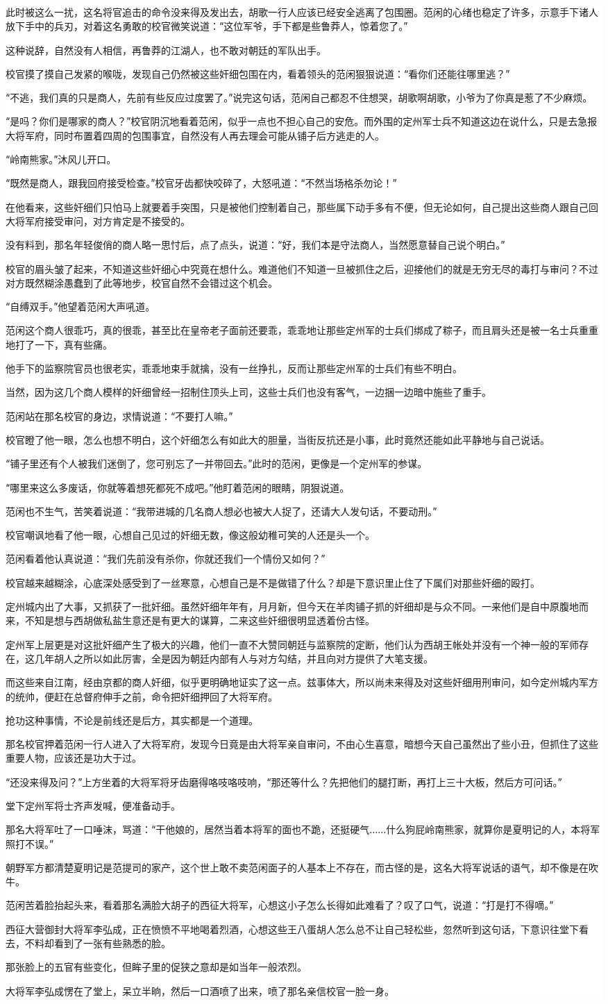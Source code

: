 此时被这么一扰，这名将官追击的命令没来得及发出去，胡歌一行人应该已经安全逃离了包围圈。范闲的心绪也稳定了许多，示意手下诸人放下手中的兵刃，对着这名勇敢的校官微笑说道：“这位军爷，手下都是些鲁莽人，惊着您了。”

这种说辞，自然没有人相信，再鲁莽的江湖人，也不敢对朝廷的军队出手。

校官摸了摸自己发紧的喉咙，发现自己仍然被这些奸细包围在内，看着领头的范闲狠狠说道：“看你们还能往哪里逃？”

“不逃，我们真的只是商人，先前有些反应过度罢了。”说完这句话，范闲自己都忍不住想哭，胡歌啊胡歌，小爷为了你真是惹了不少麻烦。

“是吗？你们是哪家的商人？”校官阴沉地看着范闲，似乎一点也不担心自己的安危。而外围的定州军士兵不知道这边在说什么，只是去急报大将军府，同时布置着四周的包围事宜，自然没有人再去理会可能从铺子后方逃走的人。

“岭南熊家。”沐风儿开口。

“既然是商人，跟我回府接受检查。”校官牙齿都快咬碎了，大怒吼道：“不然当场格杀勿论！”

在他看来，这些奸细们只怕马上就要着手突围，只是被他们控制着自己，那些属下动手多有不便，但无论如何，自己提出这些商人跟自己回大将军府接受审问，对方肯定是不接受的。

没有料到，那名年轻俊俏的商人略一思忖后，点了点头，说道：“好，我们本是守法商人，当然愿意替自己说个明白。”

校官的眉头皱了起来，不知道这些奸细心中究竟在想什么。难道他们不知道一旦被抓住之后，迎接他们的就是无穷无尽的毒打与审问？不过对方既然糊涂愚蠢到了此等地步，校官自然不会错过这个机会。

“自缚双手。”他望着范闲大声吼道。

范闲这个商人很乖巧，真的很乖，甚至比在皇帝老子面前还要乖，乖乖地让那些定州军的士兵们绑成了粽子，而且肩头还是被一名士兵重重地打了一下，真有些痛。

他手下的监察院官员也很老实，乖乖地束手就擒，没有一丝挣扎，反而让那些定州军的士兵们有些不明白。

当然，因为这几个商人模样的奸细曾经一招制住顶头上司，这些士兵们也没有客气，一边捆一边暗中施些了重手。

范闲站在那名校官的身边，求情说道：“不要打人嘛。”

校官瞪了他一眼，怎么也想不明白，这个奸细怎么有如此大的胆量，当街反抗还是小事，此时竟然还能如此平静地与自己说话。

“铺子里还有个人被我们迷倒了，您可别忘了一并带回去。”此时的范闲，更像是一个定州军的参谋。

“哪里来这么多废话，你就等着想死都死不成吧。”他盯着范闲的眼睛，阴狠说道。

范闲也不生气，苦笑着说道：“我带进城的几名商人想必也被大人捉了，还请大人发句话，不要动刑。”

校官嘲讽地看了他一眼，心想自己见过的奸细无数，像这般幼稚可笑的人还是头一个。

范闲看着他认真说道：“我们先前没有杀你，你就还我们一个情份又如何？”

校官越来越糊涂，心底深处感受到了一丝寒意，心想自己是不是做错了什么？却是下意识里止住了下属们对那些奸细的殴打。

定州城内出了大事，又抓获了一批奸细。虽然奸细年年有，月月新，但今天在羊肉铺子抓的奸细却是与众不同。一来他们是自中原腹地而来，不知是想与西胡做私盐生意还是有更大的谋算，二来这些奸细很明显透着份古怪。

定州军上层更是对这批奸细产生了极大的兴趣，他们一直不大赞同朝廷与监察院的定断，他们认为西胡王帐处并没有一个神一般的军师存在，这几年胡人之所以如此厉害，全是因为朝廷内部有人与对方勾结，并且向对方提供了大笔支援。

而这些来自江南，经由京都的商人奸细，似乎更明确地证实了这一点。兹事体大，所以尚未来得及对这些奸细用刑审问，如今定州城内军方的统帅，便赶在总督府伸手之前，命令把奸细押回了大将军府。

抢功这种事情，不论是前线还是后方，其实都是一个道理。

那名校官押着范闲一行人进入了大将军府，发现今日竟是由大将军亲自审问，不由心生喜意，暗想今天自己虽然出了些小丑，但抓住了这些重要人物，应该还是功大于过。

“还没来得及问？”上方坐着的大将军将牙齿磨得咯吱咯吱响，“那还等什么？先把他们的腿打断，再打上三十大板，然后方可问话。”

堂下定州军将士齐声发喊，便准备动手。

那名大将军吐了一口唾沫，骂道：“干他娘的，居然当着本将军的面也不跪，还挺硬气……什么狗屁岭南熊家，就算你是夏明记的人，本将军照打不误。”

朝野军方都清楚夏明记是范提司的家产，这个世上敢不卖范闲面子的人基本上不存在，而古怪的是，这名大将军说话的语气，却不像是在吹牛。

范闲苦着脸抬起头来，看着那名满脸大胡子的西征大将军，心想这小子怎么长得如此难看了？叹了口气，说道：“打是打不得嘀。”

西征大营御封大将军李弘成，正在愤愤不平地喝着烈酒，心想这些王八蛋胡人怎么总不让自己轻松些，忽然听到这句话，下意识往堂下看去，不料却看到了一张有些熟悉的脸。

那张脸上的五官有些变化，但眸子里的促狭之意却是如当年一般浓烈。

大将军李弘成愣在了堂上，呆立半晌，然后一口酒喷了出来，喷了那名亲信校官一脸一身。

